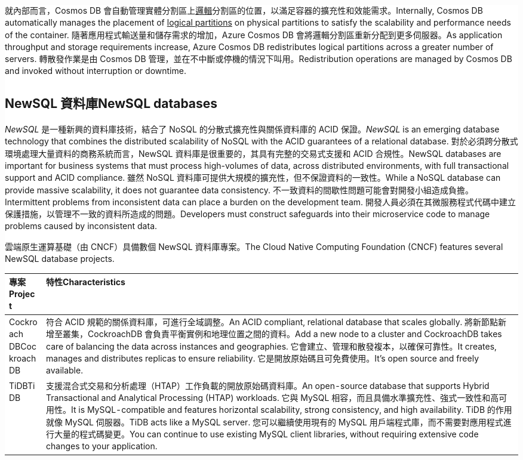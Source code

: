 <span data-ttu-id="aaebd-361">就內部而言，Cosmos DB 會自動管理實體分割區上[邏輯](https://docs.microsoft.com/azure/cosmos-db/partition-data)分割區的位置，以滿足容器的擴充性和效能需求。</span><span class="sxs-lookup"><span data-stu-id="aaebd-361">Internally, Cosmos DB automatically manages the placement of [logical partitions](https://docs.microsoft.com/azure/cosmos-db/partition-data) on physical partitions to satisfy the scalability and performance needs of the container.</span></span> <span data-ttu-id="aaebd-362">隨著應用程式輸送量和儲存需求的增加，Azure Cosmos DB 會將邏輯分割區重新分配到更多伺服器。</span><span class="sxs-lookup"><span data-stu-id="aaebd-362">As application throughput and storage requirements  increase, Azure Cosmos DB redistributes logical partitions across a greater number of servers.</span></span> <span data-ttu-id="aaebd-363">轉散發作業是由 Cosmos DB 管理，並在不中斷或停機的情況下叫用。</span><span class="sxs-lookup"><span data-stu-id="aaebd-363">Redistribution operations are managed by Cosmos DB and invoked without interruption or downtime.</span></span>

## <a name="newsql-databases"></a><span data-ttu-id="aaebd-364">NewSQL 資料庫</span><span class="sxs-lookup"><span data-stu-id="aaebd-364">NewSQL databases</span></span>

<span data-ttu-id="aaebd-365">*NewSQL* 是一種新興的資料庫技術，結合了 NoSQL 的分散式擴充性與關係資料庫的 ACID 保證。</span><span class="sxs-lookup"><span data-stu-id="aaebd-365">*NewSQL* is an emerging database technology that combines the distributed scalability of NoSQL with the ACID guarantees of a relational database.</span></span> <span data-ttu-id="aaebd-366">對於必須跨分散式環境處理大量資料的商務系統而言，NewSQL 資料庫是很重要的，其具有完整的交易式支援和 ACID 合規性。</span><span class="sxs-lookup"><span data-stu-id="aaebd-366">NewSQL databases are important for business systems that must process high-volumes of data, across distributed environments, with full transactional support and ACID compliance.</span></span> <span data-ttu-id="aaebd-367">雖然 NoSQL 資料庫可提供大規模的擴充性，但不保證資料的一致性。</span><span class="sxs-lookup"><span data-stu-id="aaebd-367">While a NoSQL database can provide massive scalability, it does not guarantee data consistency.</span></span> <span data-ttu-id="aaebd-368">不一致資料的間歇性問題可能會對開發小組造成負擔。</span><span class="sxs-lookup"><span data-stu-id="aaebd-368">Intermittent problems from inconsistent data can place a burden on the development team.</span></span> <span data-ttu-id="aaebd-369">開發人員必須在其微服務程式代碼中建立保護措施，以管理不一致的資料所造成的問題。</span><span class="sxs-lookup"><span data-stu-id="aaebd-369">Developers must construct safeguards into their microservice code to manage problems caused by inconsistent data.</span></span>

<span data-ttu-id="aaebd-370">雲端原生運算基礎（由 CNCF）具備數個 NewSQL 資料庫專案。</span><span class="sxs-lookup"><span data-stu-id="aaebd-370">The Cloud Native Computing Foundation (CNCF) features several NewSQL database projects.</span></span>

| <span data-ttu-id="aaebd-371">專案</span><span class="sxs-lookup"><span data-stu-id="aaebd-371">Project</span></span> | <span data-ttu-id="aaebd-372">特性</span><span class="sxs-lookup"><span data-stu-id="aaebd-372">Characteristics</span></span> |
| :-------- | :-------- |
| <span data-ttu-id="aaebd-373">Cockroach DB</span><span class="sxs-lookup"><span data-stu-id="aaebd-373">Cockroach DB</span></span> |<span data-ttu-id="aaebd-374">符合 ACID 規範的關係資料庫，可進行全域調整。</span><span class="sxs-lookup"><span data-stu-id="aaebd-374">An ACID compliant, relational database that scales globally.</span></span> <span data-ttu-id="aaebd-375">將新節點新增至叢集，CockroachDB 會負責平衡實例和地理位置之間的資料。</span><span class="sxs-lookup"><span data-stu-id="aaebd-375">Add a new node to a cluster and CockroachDB takes care of balancing the data across instances and geographies.</span></span> <span data-ttu-id="aaebd-376">它會建立、管理和散發複本，以確保可靠性。</span><span class="sxs-lookup"><span data-stu-id="aaebd-376">It creates, manages and distributes replicas to ensure reliability.</span></span> <span data-ttu-id="aaebd-377">它是開放原始碼且可免費使用。</span><span class="sxs-lookup"><span data-stu-id="aaebd-377">It’s open source and freely available.</span></span>  |
| <span data-ttu-id="aaebd-378">TiDB</span><span class="sxs-lookup"><span data-stu-id="aaebd-378">TiDB</span></span> | <span data-ttu-id="aaebd-379">支援混合式交易和分析處理（HTAP）工作負載的開放原始碼資料庫。</span><span class="sxs-lookup"><span data-stu-id="aaebd-379">An open-source database that supports Hybrid Transactional and Analytical Processing (HTAP) workloads.</span></span> <span data-ttu-id="aaebd-380">它與 MySQL 相容，而且具備水準擴充性、強式一致性和高可用性。</span><span class="sxs-lookup"><span data-stu-id="aaebd-380">It is MySQL-compatible and features horizontal scalability, strong consistency, and high availability.</span></span>  <span data-ttu-id="aaebd-381">TiDB 的作用就像 MySQL 伺服器。</span><span class="sxs-lookup"><span data-stu-id="aaebd-381">TiDB acts like a MySQL server.</span></span> <span data-ttu-id="aaebd-382">您可以繼續使用現有的 MySQL 用戶端程式庫，而不需要對應用程式進行大量的程式碼變更。</span><span class="sxs-lookup"><span data-stu-id="aaebd-382">You can continue to use existing MySQL client libraries, without requiring extensive code changes to your application.</span></span> |